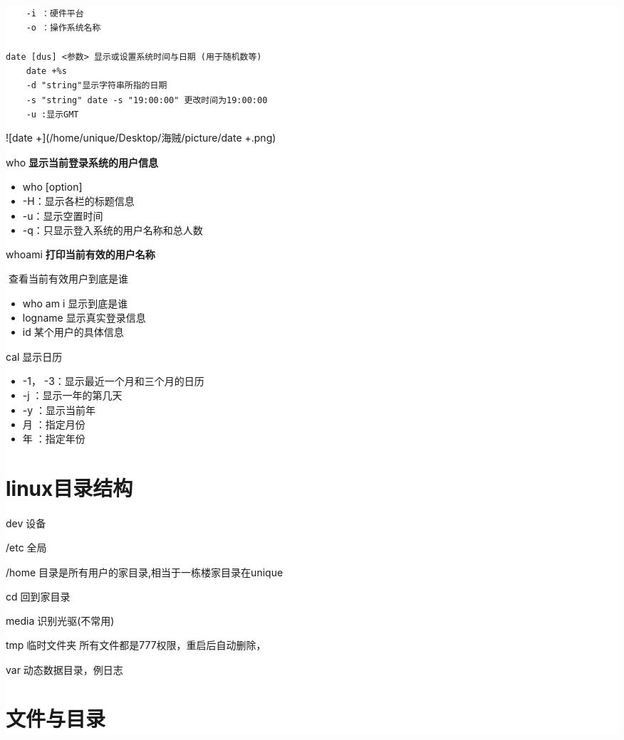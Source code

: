 ```
	-i ：硬件平台
	-o ：操作系统名称

date [dus] <参数> 显示或设置系统时间与日期 (用于随机数等)
	date +%s
	-d "string"显示字符串所指的日期
	-s "string" date -s "19:00:00" 更改时间为19:00:00
	-u :显示GMT
```

![date +](/home/unique/Desktop/海贼/picture/date +.png)

who         __显示当前登录系统的用户信息__

 + who [option]
 + -H：显示各栏的标题信息
 + -u：显示空置时间
 + -q：只显示登入系统的用户名称和总人数



whoami     __打印当前有效的用户名称__

​		查看当前有效用户到底是谁

 + who am i  显示到底是谁
 + logname 显示真实登录信息
 + id            某个用户的具体信息



cal                显示日历

 + -1， -3：显示最近一个月和三个月的日历
 + -j ：显示一年的第几天
 + -y ：显示当前年
 + 月 ：指定月份
 + 年 ：指定年份

# linux目录结构

dev 设备

/etc 全局

/home 目录是所有用户的家目录,相当于一栋楼家目录在unique

cd 回到家目录

media 识别光驱(不常用)

tmp 临时文件夹 所有文件都是777权限，重启后自动删除，

var 动态数据目录，例日志

# 文件与目录
